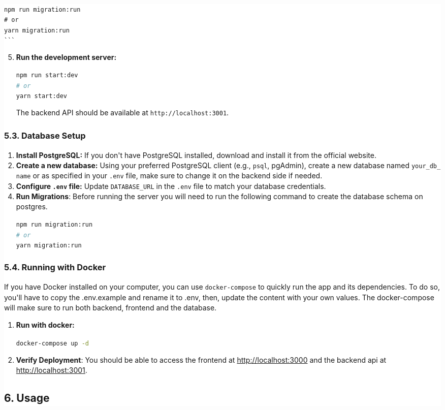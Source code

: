     npm run migration:run
    # or
    yarn migration:run
    ```
5.  **Run the development server:**
    ```bash
    npm run start:dev
    # or
    yarn start:dev
    ```
    The backend API should be available at `http://localhost:3001`.

### 5.3. Database Setup

1.  **Install PostgreSQL:** If you don't have PostgreSQL installed, download and install it from the official website.
2.  **Create a new database:** Using your preferred PostgreSQL client (e.g., `psql`, pgAdmin), create a new database named `your_db_name` or as specified in your `.env` file, make sure to change it on the backend side if needed.
3.  **Configure `.env` file:** Update `DATABASE_URL` in the `.env` file to match your database credentials.
4. **Run Migrations**:
   Before running the server you will need to run the following command to create the database schema on postgres.
    ```bash
    npm run migration:run
    # or
    yarn migration:run
    ```

### 5.4. Running with Docker

If you have Docker installed on your computer, you can use `docker-compose` to quickly run the app and its dependencies. To do so, you'll have to copy the .env.example and rename it to .env, then, update the content with your own values. The docker-compose will make sure to run both backend, frontend and the database. 
1.  **Run with docker:**
     ```bash
    docker-compose up -d
    ```
2. **Verify Deployment**:
    You should be able to access the frontend at [http://localhost:3000](http://localhost:3000) and the backend api at [http://localhost:3001](http://localhost:3001).

## 6. Usage
